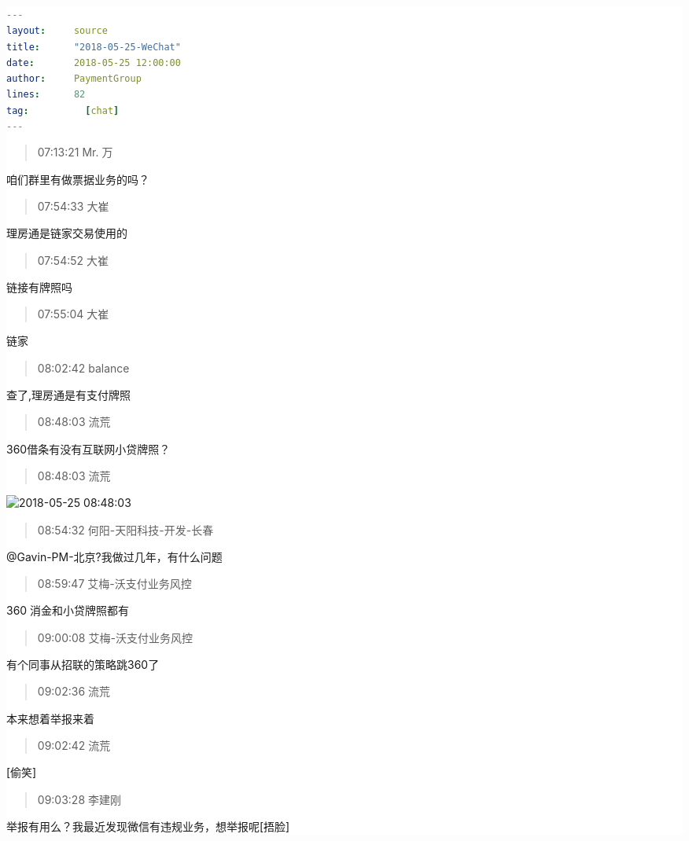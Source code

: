 ```yaml
---
layout:     source 
title:      "2018-05-25-WeChat"
date:       2018-05-25 12:00:00
author:     PaymentGroup
lines:      82 
tag:		  [chat]
---
```

> 07:13:21  Mr. 万  
   
咱们群里有做票据业务的吗？  
   
> 07:54:33  大崔  
   
理房通是链家交易使用的  
   
> 07:54:52  大崔  
   
链接有牌照吗  
   
> 07:55:04  大崔  
   
链家  
   
> 08:02:42  balance  
   
查了,理房通是有支付牌照  
   
> 08:48:03  流荒  
   
360借条有没有互联网小贷牌照？  
   
> 08:48:03  流荒  
   
![2018-05-25 08:48:03](http://static.cocolian.org/img/20180525_084803.png) 
   
> 08:54:32  何阳-天阳科技-开发-长春  
   
@Gavin-PM-北京?我做过几年，有什么问题  
   
> 08:59:47  艾梅-沃支付业务风控  
   
360 消金和小贷牌照都有  
   
> 09:00:08  艾梅-沃支付业务风控  
   
有个同事从招联的策略跳360了  
   
> 09:02:36  流荒  
   
本来想着举报来着  
   
> 09:02:42  流荒  
   
[偷笑]  
   
> 09:03:28  李建刚  
   
举报有用么？我最近发现微信有违规业务，想举报呢[捂脸]  
   